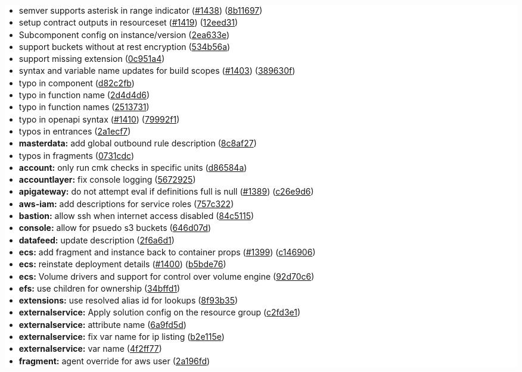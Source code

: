 * semver supports asterisk in range indicator ([#1438](https://github.com/roleyfoley/engine/issues/1438)) ([8b11697](https://github.com/roleyfoley/engine/commit/8b1169739fedab02843cfdbb868071af64e8e3bc))
* setup contract outputs in resourceset ([#1419](https://github.com/roleyfoley/engine/issues/1419)) ([12eed31](https://github.com/roleyfoley/engine/commit/12eed31d1335f793463538c13f0ec1d466bd7522))
* Subcomponent config on instance/version ([2ea633e](https://github.com/roleyfoley/engine/commit/2ea633e89653e92c0e5cb504b19ae837942673cb))
* support buckets without at rest encryption ([534b56a](https://github.com/roleyfoley/engine/commit/534b56a1bf987dd64b90dfc4a375b5b6d3a8650a))
* support missing extension ([0c951a4](https://github.com/roleyfoley/engine/commit/0c951a4a6cc8882e157be8cf617f6bb8dc401038))
* syntax and variable name updates for build scopes ([#1403](https://github.com/roleyfoley/engine/issues/1403)) ([389630f](https://github.com/roleyfoley/engine/commit/389630fdb97e84e673e335b2962fea21d17204ce))
* typo in component ([d82c2fb](https://github.com/roleyfoley/engine/commit/d82c2fb6d1981a436cb82bf2fd2b6cfce1bbf4e5))
* typo in function name ([2d4d4d6](https://github.com/roleyfoley/engine/commit/2d4d4d61ddfcfb5d7e042c3806c46c020e2bbf09))
* typo in function names ([2513731](https://github.com/roleyfoley/engine/commit/2513731122d9e9dd3e10ad2976f798ece285eb03))
* typo in openapi syntax ([#1410](https://github.com/roleyfoley/engine/issues/1410)) ([79992f1](https://github.com/roleyfoley/engine/commit/79992f1f131e532df143116ab3cd334dcfd47e44))
* typos in entrances ([2a1ecf7](https://github.com/roleyfoley/engine/commit/2a1ecf70c7d8cde8ec94b5b7875ca4f8b8f46fa8))
* **masterdata:** add global outbound rule description ([8c8af27](https://github.com/roleyfoley/engine/commit/8c8af27dd2160b3922022cf0fcfa414aa1f2d4ba))
* typos in fragments ([0731cdc](https://github.com/roleyfoley/engine/commit/0731cdcc1cc51db567dac88d2d00a8d396f80dc1))
* **account:** only run cmk checks in specific units ([d86584a](https://github.com/roleyfoley/engine/commit/d86584a7c843dce99c793a96f22f2d1ce665c630))
* **accountlayer:** fix console logging ([5672925](https://github.com/roleyfoley/engine/commit/567292520134cb4ea191bcc15dfba8ba3cbb28b8))
* **apigateway:** do not attempt eval if definitions full is null ([#1389](https://github.com/roleyfoley/engine/issues/1389)) ([c26e9d6](https://github.com/roleyfoley/engine/commit/c26e9d6ef970785b2586dda785b29281ce712ee1))
* **aws-iam:** add descriptions for service roles ([757c322](https://github.com/roleyfoley/engine/commit/757c3227056ac5f6faa244f263ed7f917c5d919d))
* **bastion:** allow ssh when internet access disabled ([84c5115](https://github.com/roleyfoley/engine/commit/84c5115bf064eab3aa60e55a676440e1ad0f2f52))
* **console:** allow for psuedo s3 buckets ([646d07d](https://github.com/roleyfoley/engine/commit/646d07dea0a8401c28208b694aa6ce8e47074562))
* **datafeed:** update description ([2f6a6d1](https://github.com/roleyfoley/engine/commit/2f6a6d1fc64ffd5ddb4a93de857325468a8e4504))
* **ecs:** add fragment and instance back to container props ([#1399](https://github.com/roleyfoley/engine/issues/1399)) ([c146906](https://github.com/roleyfoley/engine/commit/c1469068b5ab8bfdf4ebb666175f5003a701bb74))
* **ecs:** reinstate deployment details ([#1400](https://github.com/roleyfoley/engine/issues/1400)) ([b5bde76](https://github.com/roleyfoley/engine/commit/b5bde76ac945348c36647751e382c93c46b84f97))
* **ecs:** Volume drivers and support for control over volume engine ([92d70c6](https://github.com/roleyfoley/engine/commit/92d70c67725731dcaa1b95d0162ce3f71265af55))
* **efs:** use children for ownership ([34bffd1](https://github.com/roleyfoley/engine/commit/34bffd12ab272e683f92b060b2301d15b8927c18))
* **extensions:** use resolved alias id for lookups ([8f93b35](https://github.com/roleyfoley/engine/commit/8f93b35ae55624dab896577e1a853eece6c54f5a))
* **externalservice:** Apply solution config on the resource group ([c2fd3e1](https://github.com/roleyfoley/engine/commit/c2fd3e1e2acf22126662cbdb00939257ddaf72cf))
* **externalservice:** attribute name ([6a9fd5d](https://github.com/roleyfoley/engine/commit/6a9fd5d8438d6b4dd9e80958ab96458066f71099))
* **externalservice:** fix var name for ip listing ([b2e115e](https://github.com/roleyfoley/engine/commit/b2e115eb8895f7121c64d31a54ba48874c2ff8f1))
* **externalservice:** var name ([4f2ff77](https://github.com/roleyfoley/engine/commit/4f2ff770345b40d200145b73d6bb03fd93ddc540))
* **fragment:** agent override for aws user ([2a196fd](https://github.com/roleyfoley/engine/commit/2a196fd4368d0fe5d937a7e3d2580fcd7d4311a0))